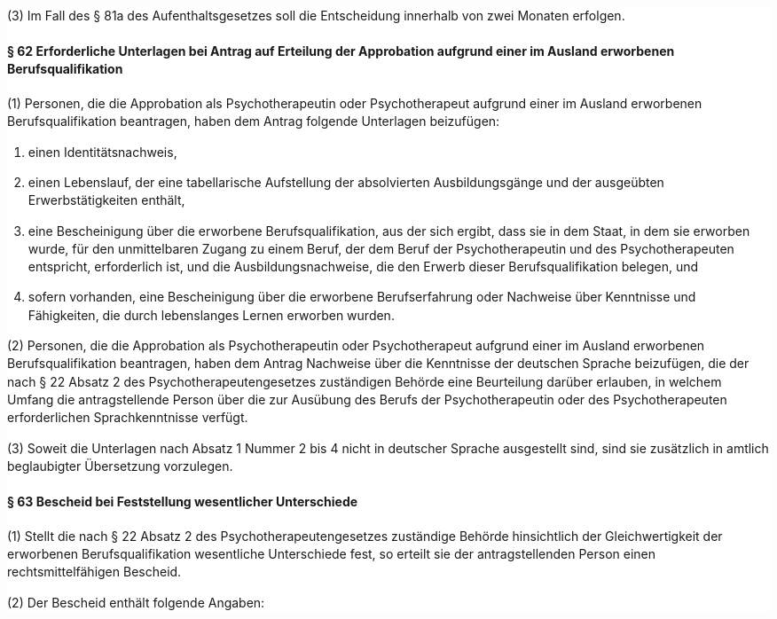 (3) Im Fall des § 81a des Aufenthaltsgesetzes soll die Entscheidung
innerhalb von zwei Monaten erfolgen.


#### § 62 Erforderliche Unterlagen bei Antrag auf Erteilung der Approbation aufgrund einer im Ausland erworbenen Berufsqualifikation

(1) Personen, die die Approbation als Psychotherapeutin oder
Psychotherapeut aufgrund einer im Ausland erworbenen
Berufsqualifikation beantragen, haben dem Antrag folgende Unterlagen
beizufügen:

1.  einen Identitätsnachweis,


2.  einen Lebenslauf, der eine tabellarische Aufstellung der absolvierten
    Ausbildungsgänge und der ausgeübten Erwerbstätigkeiten enthält,


3.  eine Bescheinigung über die erworbene Berufsqualifikation, aus der
    sich ergibt, dass sie in dem Staat, in dem sie erworben wurde, für den
    unmittelbaren Zugang zu einem Beruf, der dem Beruf der
    Psychotherapeutin und des Psychotherapeuten entspricht, erforderlich
    ist, und die Ausbildungsnachweise, die den Erwerb dieser
    Berufsqualifikation belegen, und


4.  sofern vorhanden, eine Bescheinigung über die erworbene
    Berufserfahrung oder Nachweise über Kenntnisse und Fähigkeiten, die
    durch lebenslanges Lernen erworben wurden.




(2) Personen, die die Approbation als Psychotherapeutin oder
Psychotherapeut aufgrund einer im Ausland erworbenen
Berufsqualifikation beantragen, haben dem Antrag Nachweise über die
Kenntnisse der deutschen Sprache beizufügen, die der nach § 22 Absatz
2 des Psychotherapeutengesetzes zuständigen Behörde eine Beurteilung
darüber erlauben, in welchem Umfang die antragstellende Person über
die zur Ausübung des Berufs der Psychotherapeutin oder des
Psychotherapeuten erforderlichen Sprachkenntnisse verfügt.

(3) Soweit die Unterlagen nach Absatz 1 Nummer 2 bis 4 nicht in
deutscher Sprache ausgestellt sind, sind sie zusätzlich in amtlich
beglaubigter Übersetzung vorzulegen.


#### § 63 Bescheid bei Feststellung wesentlicher Unterschiede

(1) Stellt die nach § 22 Absatz 2 des Psychotherapeutengesetzes
zuständige Behörde hinsichtlich der Gleichwertigkeit der erworbenen
Berufsqualifikation wesentliche Unterschiede fest, so erteilt sie der
antragstellenden Person einen rechtsmittelfähigen Bescheid.

(2) Der Bescheid enthält folgende Angaben:
